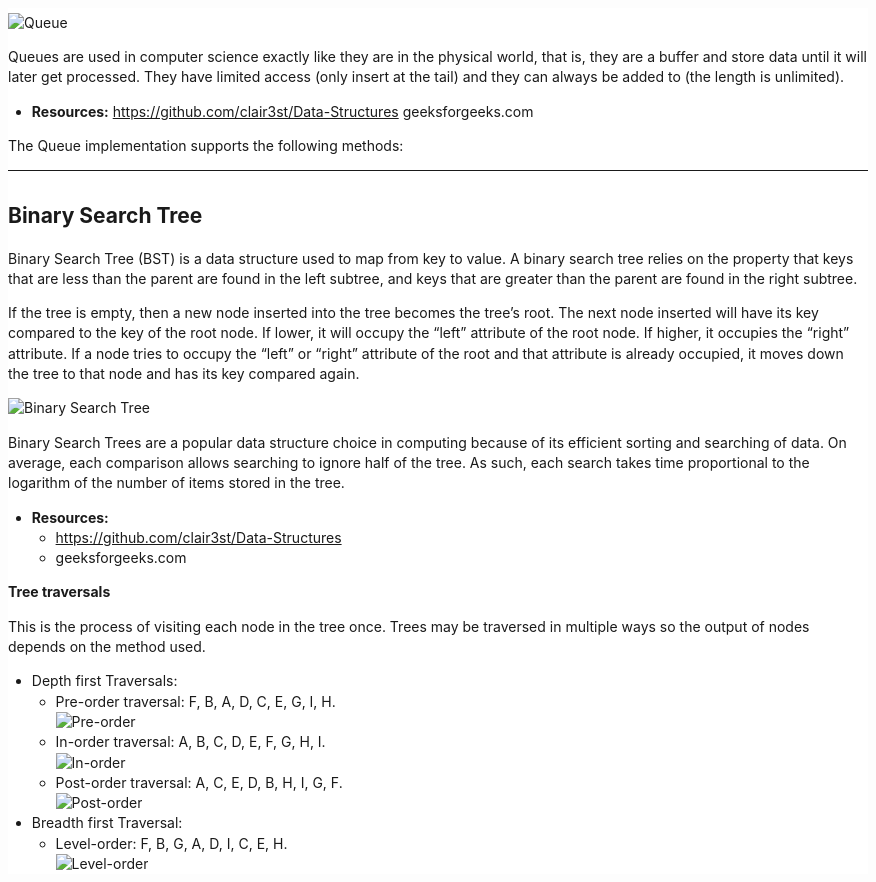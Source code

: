 <img alt="Queue" align="middle" src="https://upload.wikimedia.org/wikipedia/commons/thumb/5/52/Data_Queue.svg/600px-Data_Queue.svg.png" width="500">

Queues are used in computer science exactly like they are in the physical world, that is, they are a buffer and store data until it will later get processed. They have limited access (only insert at the tail) and they can always be added to (the length is unlimited).


- **Resources:**
https://github.com/clair3st/Data-Structures
geeksforgeeks.com

The Queue implementation supports the following methods:


_____________

## Binary Search Tree

Binary Search Tree (BST) is a data structure used to map from key to value. A binary search tree relies on the property that keys that are less than the parent are found in the left subtree, and keys that are greater than the parent are found in the right subtree.

If the tree is empty, then a new node inserted into the tree becomes the tree’s root. The next node inserted will have its key compared to the key of the root node. If lower, it will occupy the “left” attribute of the root node. If higher, it occupies the “right” attribute. If a node tries to occupy the “left” or “right” attribute of the root and that attribute is already occupied, it moves down the tree to that node and has its key compared again.

![Binary Search Tree](https://upload.wikimedia.org/wikipedia/commons/thumb/d/da/Binary_search_tree.svg/300px-Binary_search_tree.svg.png) 

Binary Search Trees are a popular data structure choice in computing because of its efficient sorting and searching of data. On average, each comparison allows searching to ignore half of the tree. As such, each search takes time proportional to the logarithm of the number of items stored in the tree.


- **Resources:**
   - https://github.com/clair3st/Data-Structures
   - geeksforgeeks.com

**Tree traversals**

This is the process of visiting each node in the tree once. Trees may be traversed in multiple ways so the output of nodes depends on the method used.

 - Depth first Traversals:
    - Pre-order traversal: F, B, A, D, C, E, G, I, H. <br>
    ![Pre-order](https://upload.wikimedia.org/wikipedia/commons/thumb/d/d4/Sorted_binary_tree_preorder.svg/440px-Sorted_binary_tree_preorder.svg.png)
    - In-order traversal: A, B, C, D, E, F, G, H, I. <br>
    ![In-order](https://upload.wikimedia.org/wikipedia/commons/thumb/7/77/Sorted_binary_tree_inorder.svg/440px-Sorted_binary_tree_inorder.svg.png)
    - Post-order traversal: A, C, E, D, B, H, I, G, F. <br>
    ![Post-order](https://upload.wikimedia.org/wikipedia/commons/thumb/9/9d/Sorted_binary_tree_postorder.svg/440px-Sorted_binary_tree_postorder.svg.png)
- Breadth first Traversal:
    - Level-order: F, B, G, A, D, I, C, E, H. <br>
    ![Level-order](https://upload.wikimedia.org/wikipedia/commons/thumb/d/d1/Sorted_binary_tree_breadth-first_traversal.svg/440px-Sorted_binary_tree_breadth-first_traversal.svg.png)
